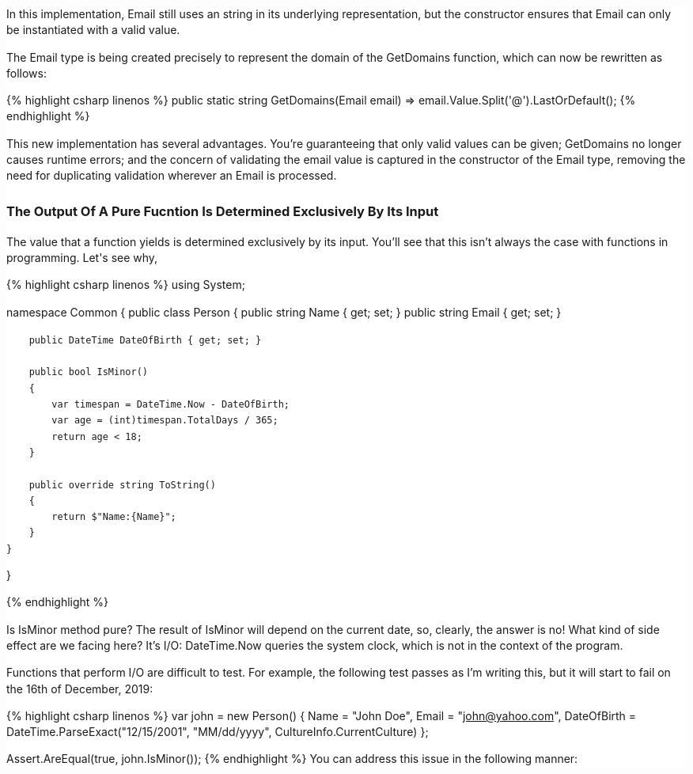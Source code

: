 In this implementation, Email still uses an string in its underlying representation, but the constructor ensures that Email can only be instantiated with a valid value.

The Email type is being created precisely to represent the domain of the GetDomains function, which can now be rewritten as follows:

{% highlight csharp linenos %}
public static string GetDomains(Email email) => email.Value.Split('@').LastOrDefault();
{% endhighlight %}

This new implementation has several advantages. You’re guaranteeing that only valid values can be given; GetDomains no longer causes runtime errors; and the concern of validating the email value is captured in the constructor of the Email type, removing the need for duplicating validation wherever an Email is processed.

### The Output Of A Pure Fucntion Is Determined Exclusively By Its Input

The value that a function yields is determined exclusively by its input. You’ll see that this isn’t always the case with functions in programming. Let's see why,

{% highlight csharp linenos %}
using System;

namespace Common
{
    public class Person
    {
        public string Name { get; set; }
        public string Email { get; set; }

        public DateTime DateOfBirth { get; set; }

        public bool IsMinor()
        {
            var timespan = DateTime.Now - DateOfBirth;
            var age = (int)timespan.TotalDays / 365;
            return age < 18; 
        }

        public override string ToString()
        {
            return $"Name:{Name}";
        }
    }
}

{% endhighlight %}

Is IsMinor method pure? The result of IsMinor will depend on the current date, so, clearly, the answer is no! What kind of side effect are we facing here? It’s I/O: DateTime.Now queries the system clock, which is not in the context of the program.

Functions that perform I/O are difficult to test. For example, the following test passes as I’m writing this, but it will start to fail on the 16th of December, 2019:

{% highlight csharp linenos %}
var john = new Person()
{
    Name = "John Doe",
    Email = "john@yahoo.com",
    DateOfBirth = DateTime.ParseExact("12/15/2001",
    "MM/dd/yyyy", CultureInfo.CurrentCulture)
};

Assert.AreEqual(true, john.IsMinor());
{% endhighlight %}
You can address this issue in the following manner:
